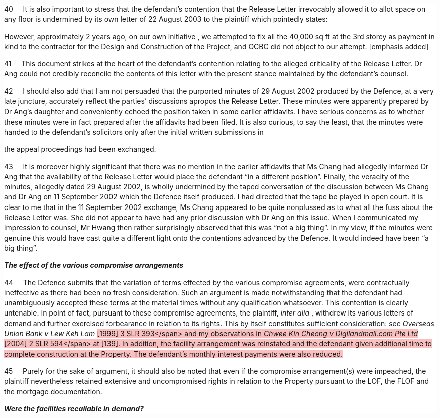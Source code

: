 40     It is also important to stress that the defendant’s contention that the Release Letter irrevocably allowed it to allot space on any floor is undermined by its own letter of 22 August 2003 to the plaintiff which pointedly states: 

 However, approximately 2 years ago, on our own initiative , we attempted to fix all the 40,000 sq ft at the 3rd storey as payment in kind to the contractor for the Design and Construction of the Project, and OCBC did not object to our attempt. [emphasis added] 

41     This document strikes at the heart of the defendant’s contention relating to the alleged criticality of the Release Letter. Dr Ang could not credibly reconcile the contents of this letter with the present stance maintained by the defendant’s counsel. 

42     I should also add that I am not persuaded that the purported minutes of 29 August 2002 produced by the Defence, at a very late juncture, accurately reflect the parties’ discussions apropos the Release Letter. These minutes were apparently prepared by Dr Ang’s daughter and conveniently echoed the position taken in some earlier affidavits. I have serious concerns as to whether these minutes were in fact prepared after the affidavits had been filed. It is also curious, to say the least, that the minutes were handed to the defendant’s solicitors only after the initial written submissions in 


the appeal proceedings had been exchanged. 

43     It is moreover highly significant that there was no mention in the earlier affidavits that Ms Chang had allegedly informed Dr Ang that the availability of the Release Letter would place the defendant “in a different position”. Finally, the veracity of the minutes, allegedly dated 29 August 2002, is wholly undermined by the taped conversation of the discussion between Ms Chang and Dr Ang on 11 September 2002 which the Defence itself produced. I had directed that the tape be played in open court. It is clear to me that in the 11 September 2002 exchange, Ms Chang appeared to be quite nonplussed as to what all the fuss about the Release Letter was. She did not appear to have had any prior discussion with Dr Ang on this issue. When I communicated my impression to counsel, Mr Hwang then rather surprisingly observed that this was “not a big thing”. In my view, if the minutes were genuine this would have cast quite a different light onto the contentions advanced by the Defence. It would indeed have been “a big thing”. 

**_The effect of the various compromise arrangements_** 

44     The Defence submits that the variation of terms effected by the various compromise agreements, were contractually ineffective as there had been no fresh consideration. Such an argument is made notwithstanding that the defendant had unambiguously accepted these terms at the material times without any qualification whatsoever. This contention is clearly untenable. In point of fact, pursuant to these compromise agreements, the plaintiff, _inter alia_ , withdrew its various letters of demand and further exercised forbearance in relation to its rights. This by itself constitutes sufficient consideration: see _Overseas Union Bank v Lew Keh Lam_ <span style="background-color: #FAC0C0">[[1999] 3 SLR 393]("https://www.open.gov.sg")</span> and my observations in _Chwee Kin Cheong v Digilandmall.com Pte Ltd_ <span style="background-color: #FAC0C0">[[2004] 2 SLR 594]("https://www.open.gov.sg")</span> at [139]. In addition, the facility arrangement was reinstated and the defendant given additional time to complete construction at the Property. The defendant’s monthly interest payments were also reduced. 

45     Purely for the sake of argument, it should also be noted that even if the compromise arrangement(s) were impeached, the plaintiff nevertheless retained extensive and uncompromised rights in relation to the Property pursuant to the LOF, the FLOF and the mortgage documentation. 

**_Were the facilities recallable in demand?_** 
